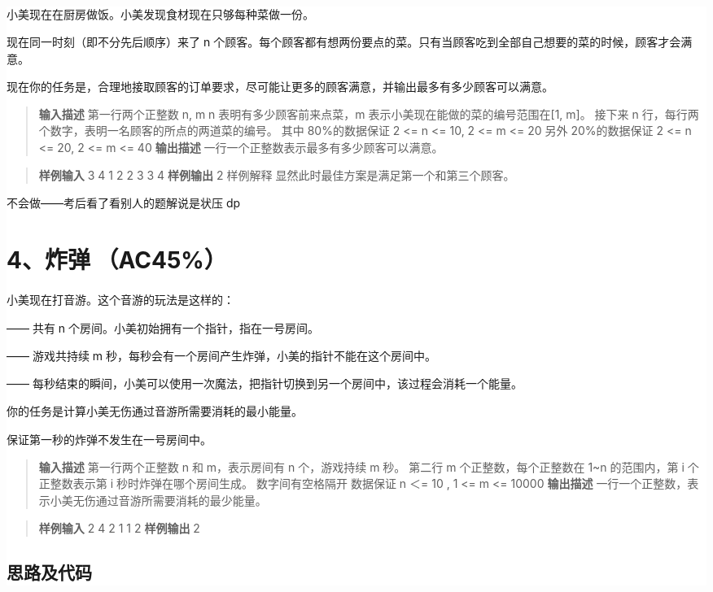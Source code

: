 小美现在在厨房做饭。小美发现食材现在只够每种菜做一份。

现在同一时刻（即不分先后顺序）来了 n 个顾客。每个顾客都有想两份要点的菜。只有当顾客吃到全部自己想要的菜的时候，顾客才会满意。

现在你的任务是，合理地接取顾客的订单要求，尽可能让更多的顾客满意，并输出最多有多少顾客可以满意。

> **输入描述**
> 第一行两个正整数 n, m
> n 表明有多少顾客前来点菜，m 表示小美现在能做的菜的编号范围在[1, m]。
> 接下来 n 行，每行两个数字，表明一名顾客的所点的两道菜的编号。
> 其中 80%的数据保证 2 <= n <= 10, 2 <= m <= 20
> 另外 20%的数据保证 2 <= n <= 20, 2 <= m <= 40
> **输出描述**
> 一行一个正整数表示最多有多少顾客可以满意。

> **样例输入**
> 3 4
> 1 2
> 2 3
> 3 4
> **样例输出**
> 2
> 样例解释
> 显然此时最佳方案是满足第一个和第三个顾客。

不会做——考后看了看别人的题解说是状压 dp

# 4、炸弹 （AC45%）

小美现在打音游。这个音游的玩法是这样的：

—— 共有 n 个房间。小美初始拥有一个指针，指在一号房间。

—— 游戏共持续 m 秒，每秒会有一个房间产生炸弹，小美的指针不能在这个房间中。

—— 每秒结束的瞬间，小美可以使用一次魔法，把指针切换到另一个房间中，该过程会消耗一个能量。

你的任务是计算小美无伤通过音游所需要消耗的最小能量。

保证第一秒的炸弹不发生在一号房间中。

> **输入描述**
> 第一行两个正整数 n 和 m，表示房间有 n 个，游戏持续 m 秒。
> 第二行 m 个正整数，每个正整数在 1~n 的范围内，第 i 个正整数表示第 i 秒时炸弹在哪个房间生成。
> 数字间有空格隔开
> 数据保证 n ＜= 10 , 1 <= m <= 10000
> **输出描述**
> 一行一个正整数，表示小美无伤通过音游所需要消耗的最少能量。

> **样例输入**
> 2 4
> 2 1 1 2
> **样例输出**
> 2

## 思路及代码
